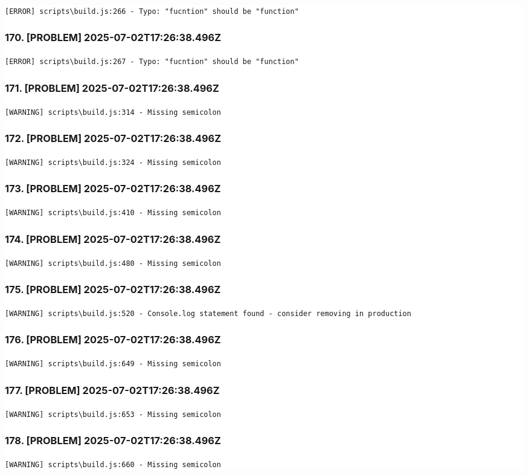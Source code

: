 ```
[ERROR] scripts\build.js:266 - Typo: "fucntion" should be "function"
```

### 170. [PROBLEM] 2025-07-02T17:26:38.496Z

```
[ERROR] scripts\build.js:267 - Typo: "fucntion" should be "function"
```

### 171. [PROBLEM] 2025-07-02T17:26:38.496Z

```
[WARNING] scripts\build.js:314 - Missing semicolon
```

### 172. [PROBLEM] 2025-07-02T17:26:38.496Z

```
[WARNING] scripts\build.js:324 - Missing semicolon
```

### 173. [PROBLEM] 2025-07-02T17:26:38.496Z

```
[WARNING] scripts\build.js:410 - Missing semicolon
```

### 174. [PROBLEM] 2025-07-02T17:26:38.496Z

```
[WARNING] scripts\build.js:480 - Missing semicolon
```

### 175. [PROBLEM] 2025-07-02T17:26:38.496Z

```
[WARNING] scripts\build.js:520 - Console.log statement found - consider removing in production
```

### 176. [PROBLEM] 2025-07-02T17:26:38.496Z

```
[WARNING] scripts\build.js:649 - Missing semicolon
```

### 177. [PROBLEM] 2025-07-02T17:26:38.496Z

```
[WARNING] scripts\build.js:653 - Missing semicolon
```

### 178. [PROBLEM] 2025-07-02T17:26:38.496Z

```
[WARNING] scripts\build.js:660 - Missing semicolon
```
